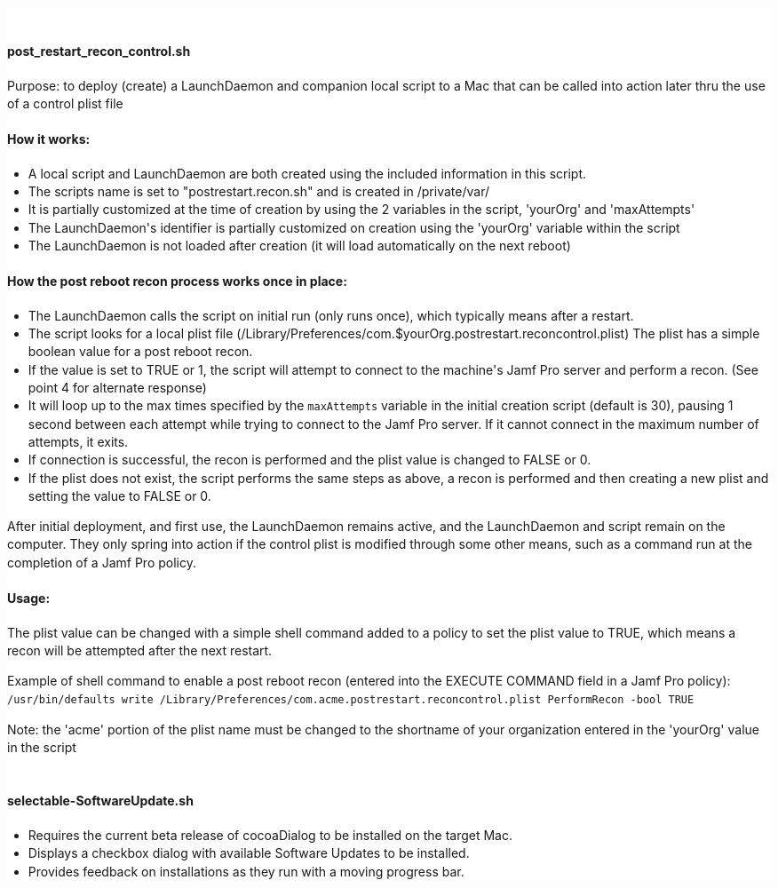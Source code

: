 <br>  

#### **post_restart_recon_control.sh**<br>

Purpose: to deploy (create) a LaunchDaemon and companion local script to a Mac that can be called into action later thru the use of a control plist file

#### How it works:  
- A local script and LaunchDaemon are both created using the included information in this script.  
- The scripts name is set to "postrestart.recon.sh" and is created in /private/var/  
- It is partially customized at the time of creation by using the 2 variables in the script, 'yourOrg' and 'maxAttempts'  
- The LaunchDaemon's identifier is partially customized on creation using the 'yourOrg' variable within the script  
- The LaunchDaemon is not loaded after creation (it will load automatically on the next reboot)  


#### How the post reboot recon process works once in place:
- The LaunchDaemon calls the script on initial run (only runs once), which typically means after a restart.  
- The script looks for a local plist file (/Library/Preferences/com.$yourOrg.postrestart.reconcontrol.plist) The plist has a simple boolean value for a post reboot recon.  
- If the value is set to TRUE or 1, the script will attempt to connect to the machine's Jamf Pro server and perform a recon. (See point 4 for alternate response)  
- It will loop up to the max times specified by the `maxAttempts` variable in the initial creation script (default is 30), pausing 1 second between each attempt while trying to connect to the Jamf Pro server. If it cannot connect in the maximum number of attempts, it exits.  
- If connection is successful, the recon is performed and the plist value is changed to FALSE or 0.  
- If the plist does not exist, the script performs the same steps as above, a recon is performed and then creating a new plist and setting the value to FALSE or 0.  

After initial deployment, and first use, the LaunchDaemon remains active, and the LaunchDaemon and script remain on the computer. They only spring into action if the control plist is modified through some other means, such as a command run at the completion of a Jamf Pro policy.  

#### Usage:
The plist value can be changed with a simple shell command added to a policy to set the plist value to TRUE, which means a recon will be attempted after the next restart.  

Example of shell command to enable a post reboot recon (entered into the EXECUTE COMMAND field in a Jamf Pro policy):  
   `/usr/bin/defaults write /Library/Preferences/com.acme.postrestart.reconcontrol.plist PerformRecon -bool TRUE`

Note: the 'acme' portion of the plist name must be changed to the shortname of your organization entered in the 'yourOrg' value in the script
<br>
<br>


#### **selectable-SoftwareUpdate.sh**<br>

- Requires the current beta release of cocoaDialog to be installed on the target Mac.  
- Displays a checkbox dialog with available Software Updates to be installed.  
- Provides feedback on installations as they run with a moving progress bar.  
